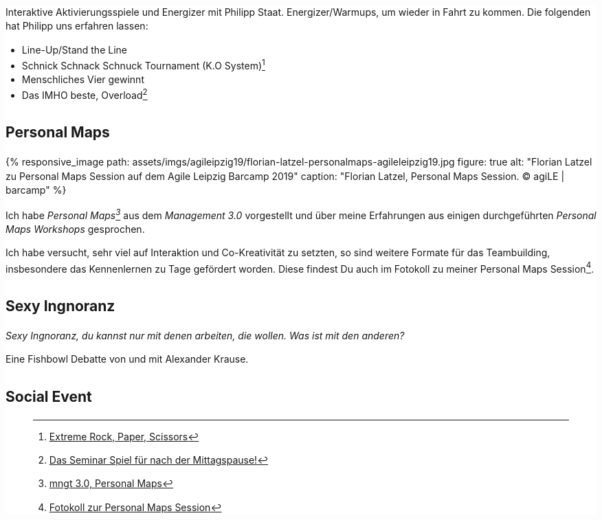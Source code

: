 Interaktive Aktivierungsspiele und Energizer mit Philipp Staat.
Energizer/Warmups, um wieder in Fahrt zu kommen. Die folgenden hat Philipp uns erfahren lassen:

- Line-Up/Stand the Line
- Schnick Schnack Schnuck Tournament (K.O System)[^schnickschnackschnuck]
- Menschliches Vier gewinnt
- Das IMHO beste, Overload[^overload]

## Personal Maps

{% responsive_image path: assets/imgs/agileipzig19/florian-latzel-personalmaps-agileleipzig19.jpg
figure: true alt: "Florian Latzel zu Personal Maps Session auf dem Agile Leipzig Barcamp 2019"
caption: "Florian Latzel, Personal Maps Session. &copy; agiLE | barcamp" %}

Ich habe *Personal Maps[^personalmaps]* aus dem *Management 3.0* vorgestellt
und über meine Erfahrungen aus einigen durchgeführten *Personal Maps Workshops* gesprochen.

Ich habe versucht, sehr viel auf Interaktion und Co-Kreativität zu setzten, 
so sind weitere Formate für das Teambuilding, insbesondere das Kennenlernen zu Tage gefördert worden.
Diese findest Du auch im Fotokoll zu meiner Personal Maps Session[^personalmapsFotokoll].

## Sexy Ingnoranz

*Sexy Ingnoranz, du kannst nur mit denen arbeiten, die wollen.
Was ist mit den anderen?*

Eine Fishbowl Debatte von und mit Alexander Krause.

## Social Event

<figure role="group">

[^agiLE]: [agiLE \| barcamp](https://www.agile-barcamp.de/)
[^spin]: [Leipziger Baumwollspinnerei](https://de.wikipedia.org/wiki/Leipziger_Baumwollspinnerei)
[^acgn]: [Agile Cologne](http://agile.cologne), mittlerweile das zehnte Mal
[^mindset]: [Graphic Recording zu Agiles Mindset](https://twitter.com/ConradGiller/status/1172846794201546752)
[^remoteQuote]: [Twitter: netzente Zitat](https://twitter.com/die_netzente/status/1172819979089141760)
[^remoteFotokoll]: [Fotokoll zur Remote Session](https://twitter.com/frediontherun/status/1172827350574227456)
[^schnickschnackschnuck]: [Extreme Rock, Paper, Scissors](https://www.icebreakers.ws/large-group/extreme-rock-paper-scissors.html)
[^overload]: [Das Seminar Spiel für nach der Mittagspause!](https://www.workshop-spiele.de/das-seminar-spiel-nach-der-mittagspause-macht-alle-wach/)
[^personalmaps]: [mngt 3.0, Personal Maps](https://management30.com/practice/personal-maps/)
[^personalmapsFotokoll]: [Fotokoll zur Personal Maps Session](https://twitter.com/tschulze_gruene/status/1172872273444913152)
[^session-idee]: [Session Ideen für Tag 2](https://twitter.com/frediontherun/status/1172905971531886592)
[^wilddueck-gn]: [Graphische Notizen von Aline zu Wild Dueck Keynote](https://twitter.com/EnilaTellis/status/1173150330105860096)
[^holacracy]: [Wikipedia: holacracy, Holokratie](https://de.wikipedia.org/wiki/Holokratie)
[^seedbombs]: [Fotokoll: Vom Stein des Sisyphos und Seedbombs](https://twitter.com/frediontherun/status/1173194187501711360) 
[^flightlevel]: [Flight Levels: Die Verbesserungsebenen der Organisation](https://www.leanability.com/de/blog-de/2017/04/flight-levels-die-verbesserungsebenen-der-organisation/)
[^holagov]: [Wie funktioniert ein Holacracy Governance Meeting?](http://structureprocess.com/de/blog/wie-funktioniert-ein-holacracy-governance-meeting/)
[^sk]: [Systemisches konsensieren: Mit was haben die wenigsten ein Problem](https://bildungsagenten.org/sk/)
[^AgILE]: [AgILe Barcamp 2019 - powered by REWE digital und proagile.de](https://www.eventbrite.de/e/agile-barcamp-2019-powered-by-rewe-digital-und-proagilede-tickets-71353192319)
[^gr]: [Graphic Recording des agiLE Barcamps von Tiziana](https://twitter.com/frediontherun/status/1173204243928559616)
[^grc]: [graphicrecording.cool](http://graphicrecording.cool/). 
[^vg]: [Dr. Vanessa Giese: AgiLeipzig: Zwei Tage mit Design Sprints, alternativen Vergütungsmodellen und Agilität im öffentlichen Dienst](https://vanessagiese.de/blog/agileipzig-zwei-tage-mit-google-design-sprints-teammethoden-und-new-pay/)
[^sb]: [Saskia Brintrup: Rückschau auf das Agile Barcamp 2019 in Leipzig](https://www.digitalperspektiven.de/rueckschau-auf-das-agile-barcamp-2019-in-leipzig/)
[^bunix]: [Hanjo Meinhardt: Agile Barcamp Leipzig 2019](https://bunix.de/2019/09/AgileBarcampLeipzig2019.html)